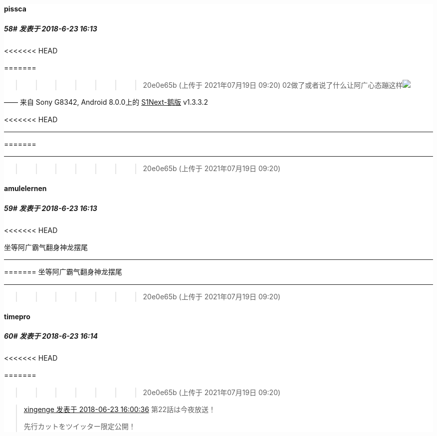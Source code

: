 ####  pissca  
##### 58#       发表于 2018-6-23 16:13


<<<<<<< HEAD


=======
>>>>>>> 20e0e65b (上传于 2021年07月19日 09:20)
02做了或者说了什么让阿广心态蹦这样<img src="https://static.saraba1st.com/image/smiley/face2017/001.png" referrerpolicy="no-referrer">

—— 来自 Sony G8342, Android 8.0.0上的 [S1Next-鹅版](https://github.com/ykrank/S1-Next/releases) v1.3.3.2


<<<<<<< HEAD





*****
=======
*****
>>>>>>> 20e0e65b (上传于 2021年07月19日 09:20)

####  amulelernen  
##### 59#       发表于 2018-6-23 16:13


<<<<<<< HEAD


坐等阿广霸气翻身神龙摆尾







*****
=======
坐等阿广霸气翻身神龙摆尾


*****
>>>>>>> 20e0e65b (上传于 2021年07月19日 09:20)

####  timepro  
##### 60#       发表于 2018-6-23 16:14


<<<<<<< HEAD

=======
>>>>>>> 20e0e65b (上传于 2021年07月19日 09:20)
<blockquote><a href="httphttps://bbs.saraba1st.com/2b/forum.php?mod=redirect&amp;goto=findpost&amp;pid=40088067&amp;ptid=1716738" target="_blank">xingenge 发表于 2018-06-23 16:00:36</a>
第22話は今夜放送！

先行カットをツイッター限定公開！ 
